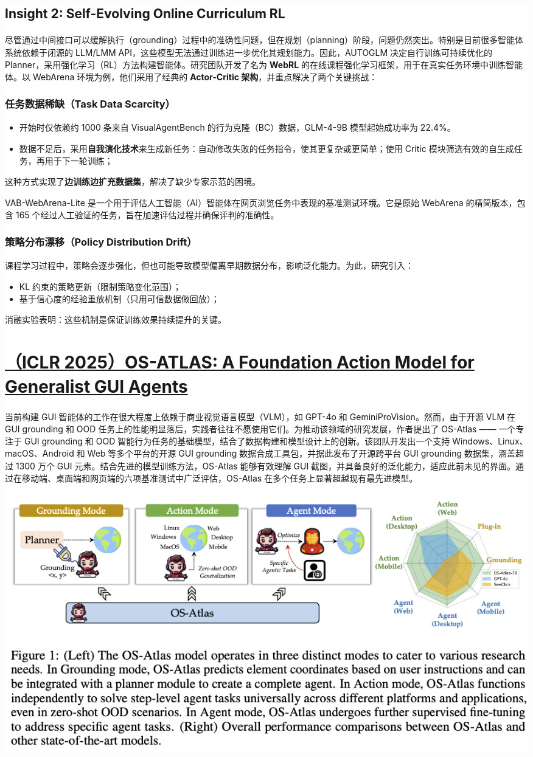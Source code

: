 ## Insight 2: Self-Evolving Online Curriculum RL
尽管通过中间接口可以缓解执行（grounding）过程中的准确性问题，但在规划（planning）阶段，问题仍然突出。特别是目前很多智能体系统依赖于闭源的 LLM/LMM API，这些模型无法通过训练进一步优化其规划能力。因此，AUTOGLM 决定自行训练可持续优化的 Planner，采用强化学习（RL）方法构建智能体。研究团队开发了名为 **WebRL** 的在线课程强化学习框架，用于在真实任务环境中训练智能体。以 WebArena 环境为例，他们采用了经典的 **Actor-Critic 架构**，并重点解决了两个关键挑战：
### 任务数据稀缺（Task Data Scarcity）
- 开始时仅依赖约 1000 条来自 VisualAgentBench 的行为克隆（BC）数据，GLM-4-9B 模型起始成功率为 22.4%。

- 数据不足后，采用**自我演化技术**来生成新任务：自动修改失败的任务指令，使其更复杂或更简单；使用 Critic 模块筛选有效的自生成任务，再用于下一轮训练；

这种方式实现了**边训练边扩充数据集**，解决了缺少专家示范的困境。

VAB-WebArena-Lite 是一个用于评估人工智能（AI）智能体在网页浏览任务中表现的基准测试环境。它是原始 WebArena 的精简版本，包含 165 个经过人工验证的任务，旨在加速评估过程并确保评判的准确性。

### 策略分布漂移（Policy Distribution Drift）
课程学习过程中，策略会逐步强化，但也可能导致模型偏离早期数据分布，影响泛化能力。为此，研究引入：
  - KL 约束的策略更新（限制策略变化范围）；
  - 基于信心度的经验重放机制（只用可信数据做回放）；

消融实验表明：这些机制是保证训练效果持续提升的关键。


# [（ICLR 2025）OS-ATLAS: A Foundation Action Model for Generalist GUI Agents](https://osatlas.github.io/)
当前构建 GUI 智能体的工作在很大程度上依赖于商业视觉语言模型（VLM），如 GPT-4o 和 GeminiProVision。然而，由于开源 VLM 在 GUI grounding 和 OOD 任务上的性能明显落后，实践者往往不愿使用它们。为推动该领域的研究发展，作者提出了 OS-Atlas —— 一个专注于 GUI grounding 和 OOD 智能行为任务的基础模型，结合了数据构建和模型设计上的创新。该团队开发出一个支持 Windows、Linux、macOS、Android 和 Web 等多个平台的开源 GUI grounding 数据合成工具包，并据此发布了开源跨平台 GUI grounding 数据集，涵盖超过 1300 万个 GUI 元素。结合先进的模型训练方法，OS-Atlas 能够有效理解 GUI 截图，并具备良好的泛化能力，适应此前未见的界面。通过在移动端、桌面端和网页端的六项基准测试中广泛评估，OS-Atlas 在多个任务上显著超越现有最先进模型。

![](./GUIagent_papers/osatlas.png)
